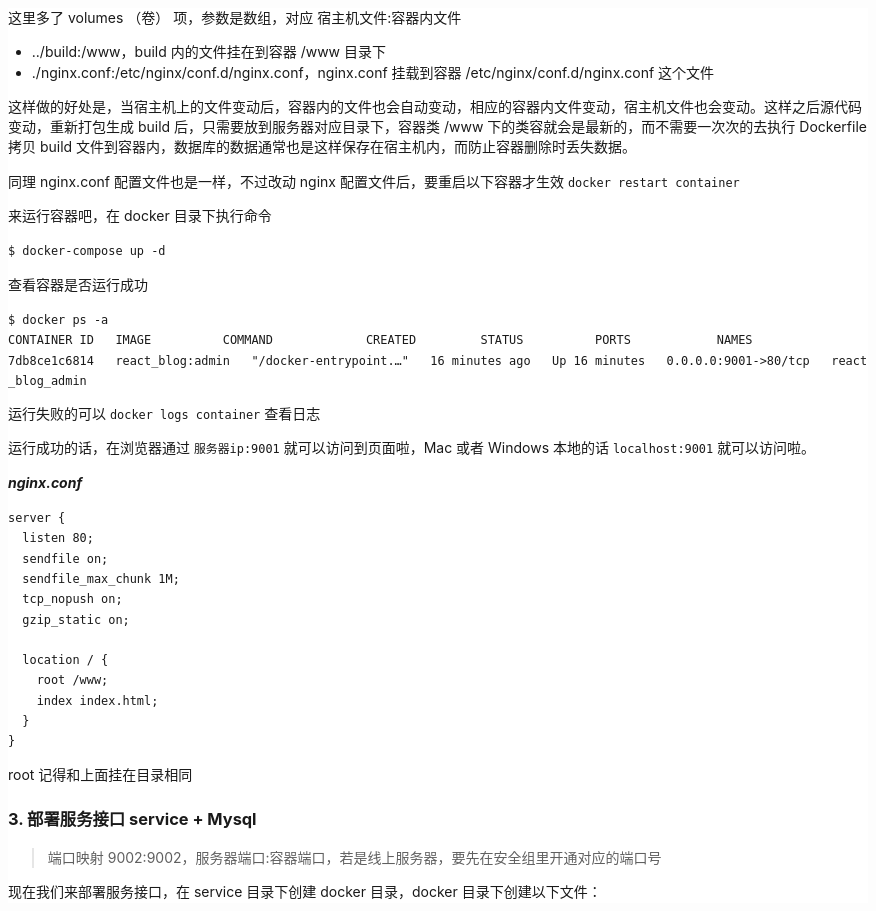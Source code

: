 这里多了 volumes （卷） 项，参数是数组，对应 宿主机文件:容器内文件

- ../build:/www，build 内的文件挂在到容器 /www 目录下
- ./nginx.conf:/etc/nginx/conf.d/nginx.conf，nginx.conf 挂载到容器 /etc/nginx/conf.d/nginx.conf 这个文件

这样做的好处是，当宿主机上的文件变动后，容器内的文件也会自动变动，相应的容器内文件变动，宿主机文件也会变动。这样之后源代码变动，重新打包生成 build 后，只需要放到服务器对应目录下，容器类 /www 下的类容就会是最新的，而不需要一次次的去执行 Dockerfile 拷贝 build 文件到容器内，数据库的数据通常也是这样保存在宿主机内，而防止容器删除时丢失数据。

同理 nginx.conf 配置文件也是一样，不过改动 nginx 配置文件后，要重启以下容器才生效 `docker restart container`



来运行容器吧，在 docker 目录下执行命令

```shell
$ docker-compose up -d
```

查看容器是否运行成功

```shell
$ docker ps -a
CONTAINER ID   IMAGE          COMMAND             CREATED         STATUS          PORTS            NAMES
7db8ce1c6814   react_blog:admin   "/docker-entrypoint.…"   16 minutes ago   Up 16 minutes   0.0.0.0:9001->80/tcp   react_blog_admin
```

运行失败的可以 `docker logs container` 查看日志

运行成功的话，在浏览器通过 `服务器ip:9001` 就可以访问到页面啦，Mac 或者 Windows 本地的话 `localhost:9001` 就可以访问啦。



***nginx.conf***

```nginx
server {
  listen 80;
  sendfile on;
  sendfile_max_chunk 1M;
  tcp_nopush on;
  gzip_static on;

  location / {
    root /www;
    index index.html;
  }
}
```

root 记得和上面挂在目录相同



### 3. 部署服务接口 service + Mysql

> 端口映射 9002:9002，服务器端口:容器端口，若是线上服务器，要先在安全组里开通对应的端口号

现在我们来部署服务接口，在 service 目录下创建 docker 目录，docker 目录下创建以下文件：
